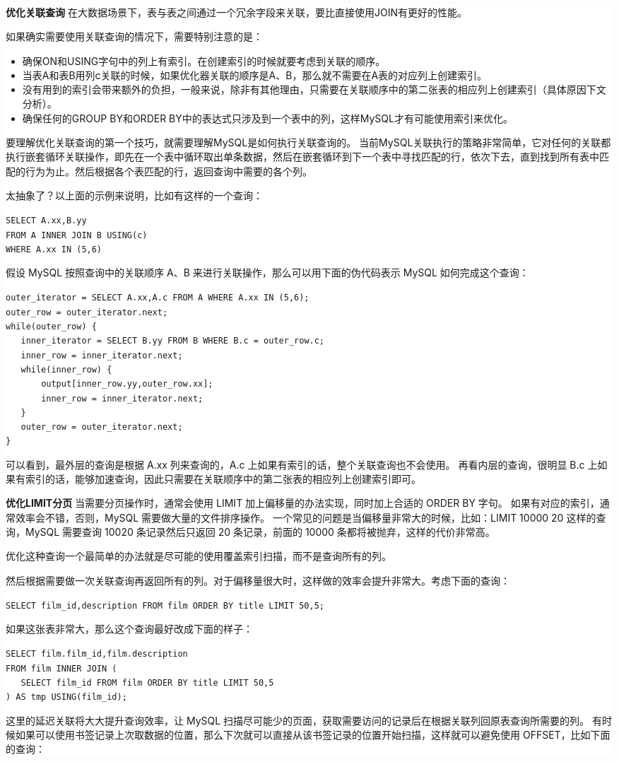 **优化关联查询**
在大数据场景下，表与表之间通过一个冗余字段来关联，要比直接使用JOIN有更好的性能。

如果确实需要使用关联查询的情况下，需要特别注意的是：
* 确保ON和USING字句中的列上有索引。在创建索引的时候就要考虑到关联的顺序。
* 当表A和表B用列c关联的时候，如果优化器关联的顺序是A、B，那么就不需要在A表的对应列上创建索引。
* 没有用到的索引会带来额外的负担，一般来说，除非有其他理由，只需要在关联顺序中的第二张表的相应列上创建索引（具体原因下文分析）。
* 确保任何的GROUP BY和ORDER BY中的表达式只涉及到一个表中的列，这样MySQL才有可能使用索引来优化。

要理解优化关联查询的第一个技巧，就需要理解MySQL是如何执行关联查询的。
当前MySQL关联执行的策略非常简单，它对任何的关联都执行嵌套循环关联操作，即先在一个表中循环取出单条数据，然后在嵌套循环到下一个表中寻找匹配的行，依次下去，直到找到所有表中匹配的行为为止。然后根据各个表匹配的行，返回查询中需要的各个列。

太抽象了？以上面的示例来说明，比如有这样的一个查询：
```
SELECT A.xx,B.yy 
FROM A INNER JOIN B USING(c)
WHERE A.xx IN (5,6)
```
假设 MySQL 按照查询中的关联顺序 A、B 来进行关联操作，那么可以用下面的伪代码表示 MySQL 如何完成这个查询：
```
outer_iterator = SELECT A.xx,A.c FROM A WHERE A.xx IN (5,6);
outer_row = outer_iterator.next;
while(outer_row) {
   inner_iterator = SELECT B.yy FROM B WHERE B.c = outer_row.c;
   inner_row = inner_iterator.next;
   while(inner_row) {
       output[inner_row.yy,outer_row.xx];
       inner_row = inner_iterator.next;
   }
   outer_row = outer_iterator.next;
}
```
可以看到，最外层的查询是根据 A.xx 列来查询的，A.c 上如果有索引的话，整个关联查询也不会使用。
再看内层的查询，很明显 B.c 上如果有索引的话，能够加速查询，因此只需要在关联顺序中的第二张表的相应列上创建索引即可。

**优化LIMIT分页**
当需要分页操作时，通常会使用 LIMIT 加上偏移量的办法实现，同时加上合适的 ORDER BY 字句。
如果有对应的索引，通常效率会不错，否则，MySQL 需要做大量的文件排序操作。
一个常见的问题是当偏移量非常大的时候，比如：LIMIT 10000 20 这样的查询，MySQL 需要查询 10020 条记录然后只返回 20 条记录，前面的 10000 条都将被抛弃，这样的代价非常高。

优化这种查询一个最简单的办法就是尽可能的使用覆盖索引扫描，而不是查询所有的列。

然后根据需要做一次关联查询再返回所有的列。对于偏移量很大时，这样做的效率会提升非常大。考虑下面的查询：

```
SELECT film_id,description FROM film ORDER BY title LIMIT 50,5;
```
如果这张表非常大，那么这个查询最好改成下面的样子：

```
SELECT film.film_id,film.description
FROM film INNER JOIN (
   SELECT film_id FROM film ORDER BY title LIMIT 50,5
) AS tmp USING(film_id);
```
这里的延迟关联将大大提升查询效率，让 MySQL 扫描尽可能少的页面，获取需要访问的记录后在根据关联列回原表查询所需要的列。
有时候如果可以使用书签记录上次取数据的位置，那么下次就可以直接从该书签记录的位置开始扫描，这样就可以避免使用 OFFSET，比如下面的查询：
